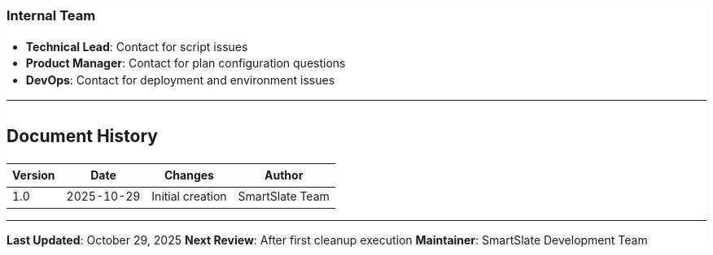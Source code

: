 ### Internal Team
- **Technical Lead**: Contact for script issues
- **Product Manager**: Contact for plan configuration questions
- **DevOps**: Contact for deployment and environment issues

---

## Document History

| Version | Date | Changes | Author |
|---------|------|---------|--------|
| 1.0 | 2025-10-29 | Initial creation | SmartSlate Team |

---

**Last Updated**: October 29, 2025
**Next Review**: After first cleanup execution
**Maintainer**: SmartSlate Development Team